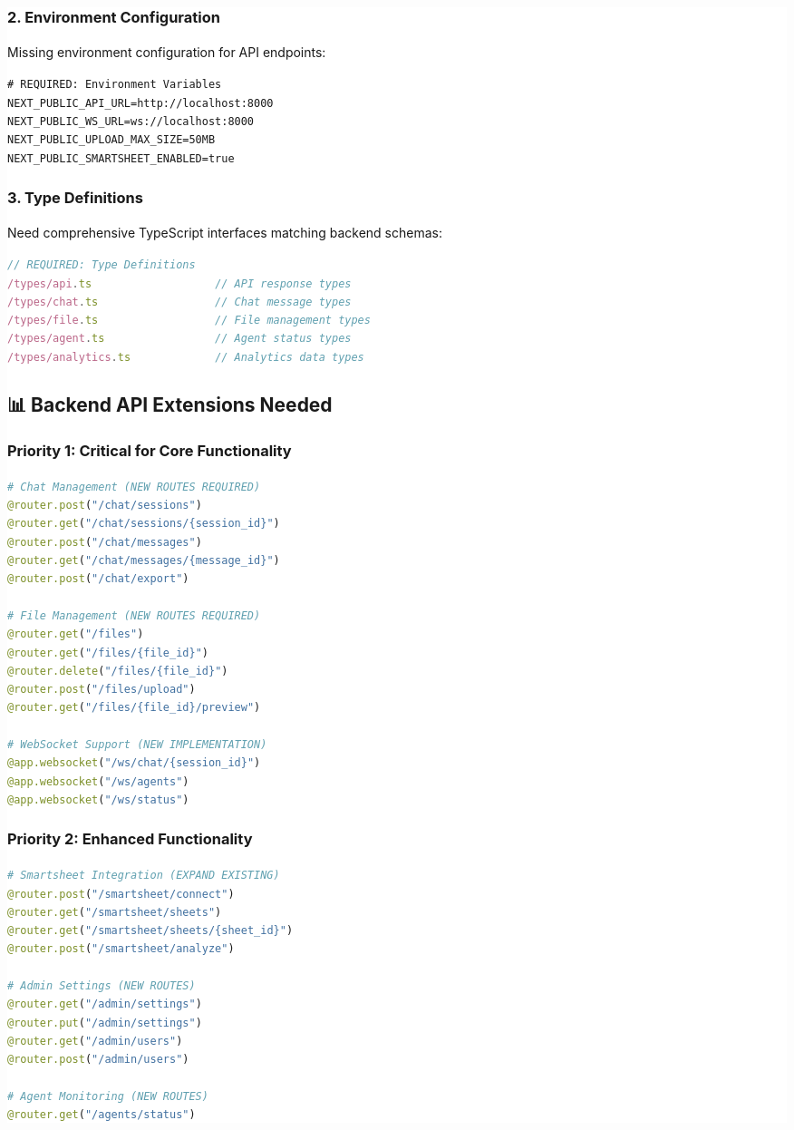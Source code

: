 ### 2. **Environment Configuration**
Missing environment configuration for API endpoints:

```env
# REQUIRED: Environment Variables
NEXT_PUBLIC_API_URL=http://localhost:8000
NEXT_PUBLIC_WS_URL=ws://localhost:8000
NEXT_PUBLIC_UPLOAD_MAX_SIZE=50MB
NEXT_PUBLIC_SMARTSHEET_ENABLED=true
```

### 3. **Type Definitions**
Need comprehensive TypeScript interfaces matching backend schemas:

```typescript
// REQUIRED: Type Definitions
/types/api.ts                   // API response types
/types/chat.ts                  // Chat message types
/types/file.ts                  // File management types
/types/agent.ts                 // Agent status types
/types/analytics.ts             // Analytics data types
```

## 📊 Backend API Extensions Needed

### Priority 1: Critical for Core Functionality

```python
# Chat Management (NEW ROUTES REQUIRED)
@router.post("/chat/sessions")
@router.get("/chat/sessions/{session_id}")
@router.post("/chat/messages")
@router.get("/chat/messages/{message_id}")
@router.post("/chat/export")

# File Management (NEW ROUTES REQUIRED)
@router.get("/files")
@router.get("/files/{file_id}")
@router.delete("/files/{file_id}")
@router.post("/files/upload")
@router.get("/files/{file_id}/preview")

# WebSocket Support (NEW IMPLEMENTATION)
@app.websocket("/ws/chat/{session_id}")
@app.websocket("/ws/agents")
@app.websocket("/ws/status")
```

### Priority 2: Enhanced Functionality

```python
# Smartsheet Integration (EXPAND EXISTING)
@router.post("/smartsheet/connect")
@router.get("/smartsheet/sheets")
@router.get("/smartsheet/sheets/{sheet_id}")
@router.post("/smartsheet/analyze")

# Admin Settings (NEW ROUTES)
@router.get("/admin/settings")
@router.put("/admin/settings")
@router.get("/admin/users")
@router.post("/admin/users")

# Agent Monitoring (NEW ROUTES)
@router.get("/agents/status")
```